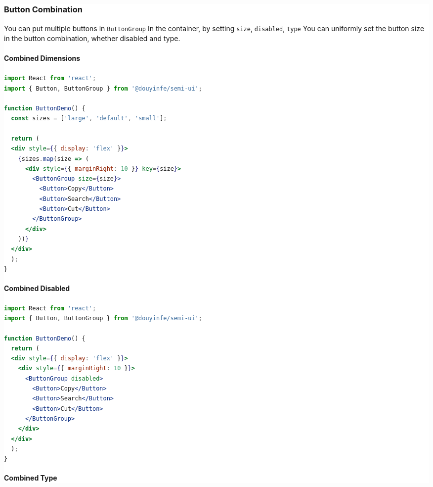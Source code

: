 ### Button Combination

You can put multiple buttons in `ButtonGroup` In the container, by setting `size`, `disabled`, `type` You can uniformly set the button size in the button combination, whether disabled and type.

#### Combined Dimensions

```jsx live=true dir="column"
import React from 'react';
import { Button, ButtonGroup } from '@douyinfe/semi-ui';

function ButtonDemo() {
  const sizes = ['large', 'default', 'small'];

  return (
  <div style={{ display: 'flex' }}>
    {sizes.map(size => (
      <div style={{ marginRight: 10 }} key={size}>
        <ButtonGroup size={size}>
          <Button>Copy</Button>
          <Button>Search</Button>
          <Button>Cut</Button>
        </ButtonGroup>
      </div>
    ))}
  </div>
  );
}
```

#### Combined Disabled

```jsx live=true dir="column"
import React from 'react';
import { Button, ButtonGroup } from '@douyinfe/semi-ui';

function ButtonDemo() {
  return (
  <div style={{ display: 'flex' }}>
    <div style={{ marginRight: 10 }}>
      <ButtonGroup disabled>
        <Button>Copy</Button>
        <Button>Search</Button>
        <Button>Cut</Button>
      </ButtonGroup>
    </div>
  </div>
  );
}
```

#### Combined Type
